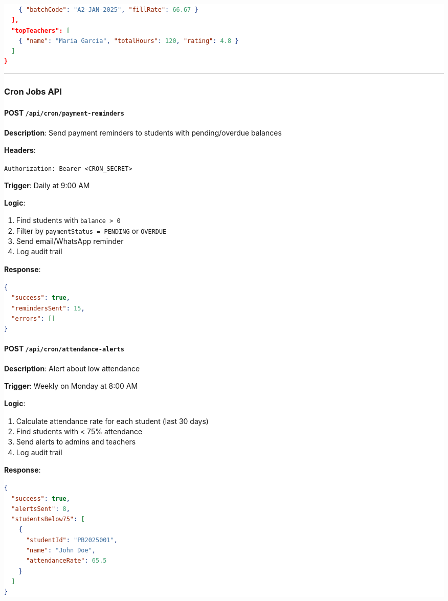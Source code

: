 ```json
    { "batchCode": "A2-JAN-2025", "fillRate": 66.67 }
  ],
  "topTeachers": [
    { "name": "Maria Garcia", "totalHours": 120, "rating": 4.8 }
  ]
}
```

---

### Cron Jobs API

#### POST `/api/cron/payment-reminders`
**Description**: Send payment reminders to students with pending/overdue balances

**Headers**:
```
Authorization: Bearer <CRON_SECRET>
```

**Trigger**: Daily at 9:00 AM

**Logic**:
1. Find students with `balance > 0`
2. Filter by `paymentStatus = PENDING` or `OVERDUE`
3. Send email/WhatsApp reminder
4. Log audit trail

**Response**:
```json
{
  "success": true,
  "remindersSent": 15,
  "errors": []
}
```

#### POST `/api/cron/attendance-alerts`
**Description**: Alert about low attendance

**Trigger**: Weekly on Monday at 8:00 AM

**Logic**:
1. Calculate attendance rate for each student (last 30 days)
2. Find students with < 75% attendance
3. Send alerts to admins and teachers
4. Log audit trail

**Response**:
```json
{
  "success": true,
  "alertsSent": 8,
  "studentsBelow75": [
    {
      "studentId": "PB2025001",
      "name": "John Doe",
      "attendanceRate": 65.5
    }
  ]
}
```
